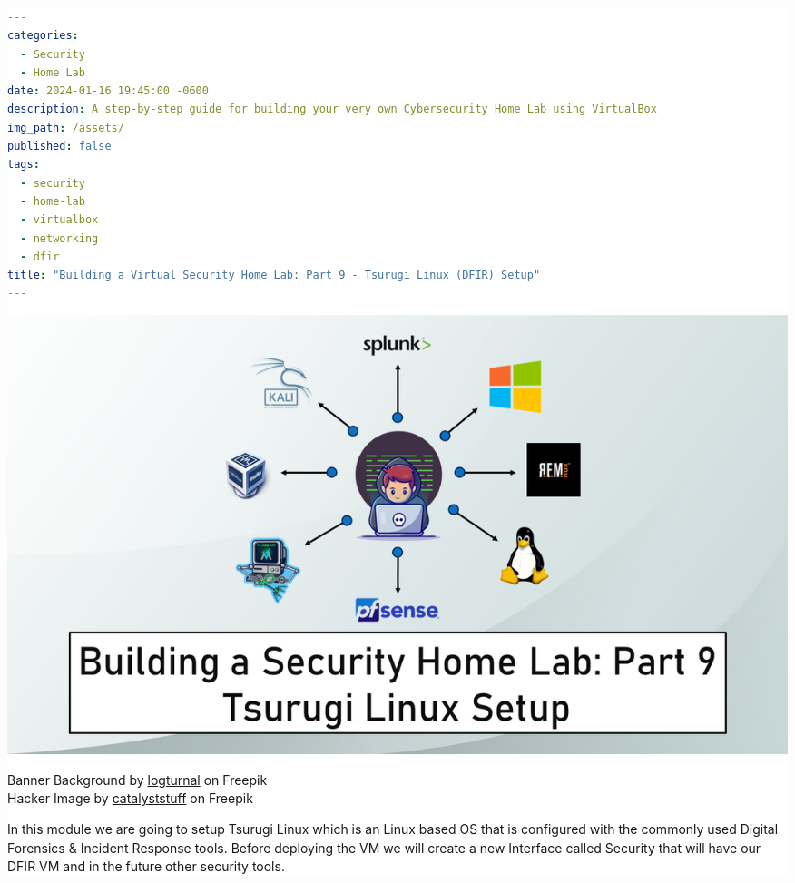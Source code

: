 ```yaml
---
categories:
  - Security
  - Home Lab
date: 2024-01-16 19:45:00 -0600
description: A step-by-step guide for building your very own Cybersecurity Home Lab using VirtualBox
img_path: /assets/
published: false
tags:
  - security
  - home-lab
  - virtualbox
  - networking
  - dfir
title: "Building a Virtual Security Home Lab: Part 9 - Tsurugi Linux (DFIR) Setup"
---
```


![banner-image|640](images/building-home-lab-part-9/building-home-lab-part-9-banner.png)

Banner Background by [logturnal](https://www.freepik.com/free-vector/gradient-white-color-background-abstract-modern_34010189.htm) on Freepik  
Hacker Image by [catalyststuff](https://www.freepik.com/free-vector/hacker-operating-laptop-cartoon-icon-illustration-technology-icon-concept-isolated-flat-cartoon-style_11602236.htm) on Freepik

In this module we are going to setup Tsurugi Linux which is an Linux based OS that is configured with the commonly used Digital Forensics & Incident Response tools. Before deploying the VM we will create a new Interface called Security that will have our DFIR VM and in the future other security tools.
